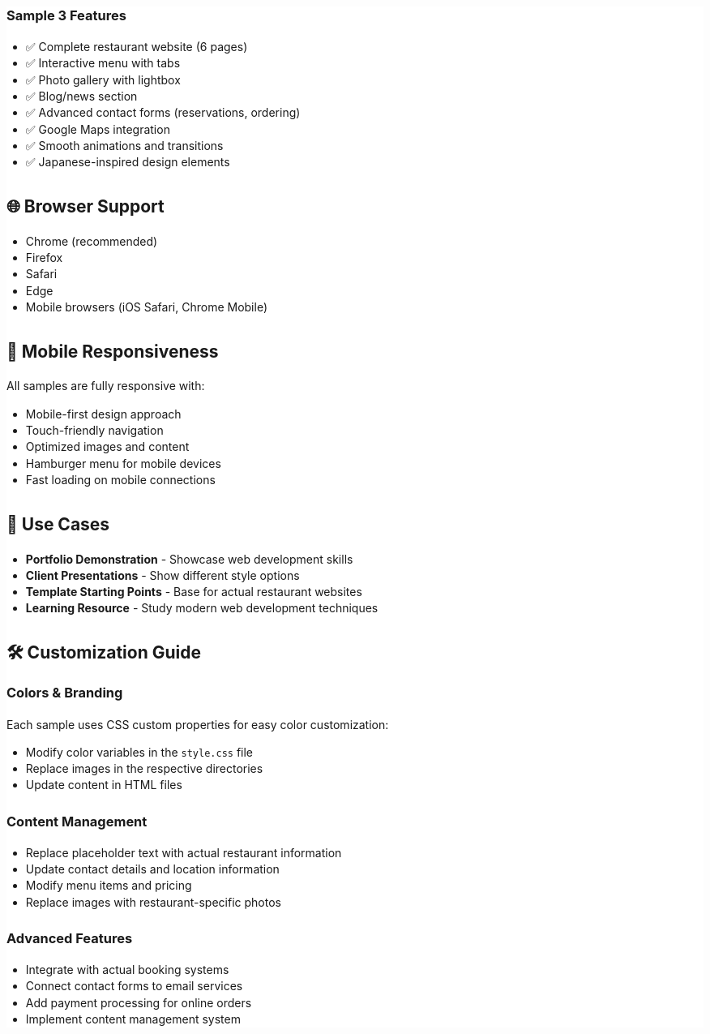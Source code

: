 ### Sample 3 Features
- ✅ Complete restaurant website (6 pages)
- ✅ Interactive menu with tabs
- ✅ Photo gallery with lightbox
- ✅ Blog/news section
- ✅ Advanced contact forms (reservations, ordering)
- ✅ Google Maps integration
- ✅ Smooth animations and transitions
- ✅ Japanese-inspired design elements

## 🌐 Browser Support
- Chrome (recommended)
- Firefox
- Safari
- Edge
- Mobile browsers (iOS Safari, Chrome Mobile)

## 📱 Mobile Responsiveness
All samples are fully responsive with:
- Mobile-first design approach
- Touch-friendly navigation
- Optimized images and content
- Hamburger menu for mobile devices
- Fast loading on mobile connections

## 🎯 Use Cases
- **Portfolio Demonstration** - Showcase web development skills
- **Client Presentations** - Show different style options
- **Template Starting Points** - Base for actual restaurant websites
- **Learning Resource** - Study modern web development techniques

## 🛠 Customization Guide

### Colors & Branding
Each sample uses CSS custom properties for easy color customization:
- Modify color variables in the `style.css` file
- Replace images in the respective directories
- Update content in HTML files

### Content Management
- Replace placeholder text with actual restaurant information
- Update contact details and location information
- Modify menu items and pricing
- Replace images with restaurant-specific photos

### Advanced Features
- Integrate with actual booking systems
- Connect contact forms to email services
- Add payment processing for online orders
- Implement content management system
